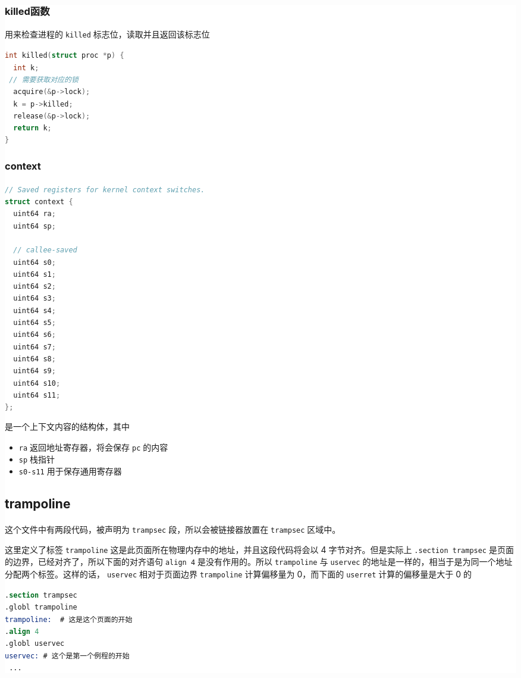 ### killed函数

用来检查进程的 `killed` 标志位，读取并且返回该标志位

```c
int killed(struct proc *p) {
  int k;
 // 需要获取对应的锁
  acquire(&p->lock);
  k = p->killed;
  release(&p->lock);
  return k;
}
```

### context

```c
// Saved registers for kernel context switches.
struct context {
  uint64 ra;
  uint64 sp;

  // callee-saved
  uint64 s0;
  uint64 s1;
  uint64 s2;
  uint64 s3;
  uint64 s4;
  uint64 s5;
  uint64 s6;
  uint64 s7;
  uint64 s8;
  uint64 s9;
  uint64 s10;
  uint64 s11;
};
```

是一个上下文内容的结构体，其中

- `ra` 返回地址寄存器，将会保存 `pc` 的内容
- `sp` 栈指针
- `s0-s11` 用于保存通用寄存器

## trampoline

这个文件中有两段代码，被声明为 `trampsec` 段，所以会被链接器放置在 `trampsec` 区域中。

这里定义了标签 `trampoline` 这是此页面所在物理内存中的地址，并且这段代码将会以 4 字节对齐。但是实际上 `.section trampsec` 是页面的边界，已经对齐了，所以下面的对齐语句 `align 4` 是没有作用的。所以 `trampoline` 与 `uservec` 的地址是一样的，相当于是为同一个地址分配两个标签。这样的话， `uservec` 相对于页面边界 `trampoline` 计算偏移量为 0，而下面的 `userret` 计算的偏移量是大于 0 的

```nasm
.section trampsec
.globl trampoline
trampoline:  # 这是这个页面的开始
.align 4
.globl uservec
uservec: # 这个是第一个例程的开始
 ...
```
